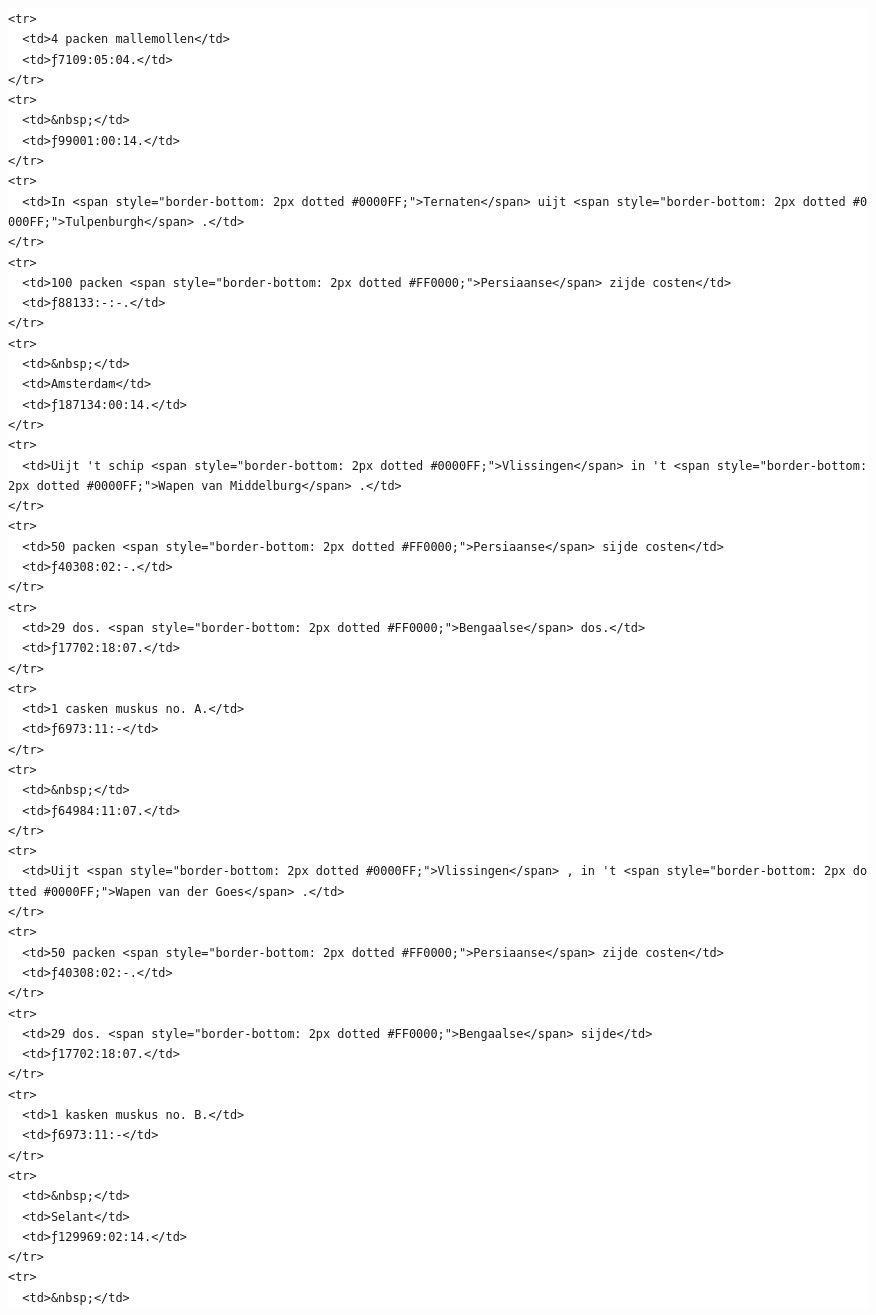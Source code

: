     <tr>
      <td>4 packen mallemollen</td>
      <td>ƒ7109:05:04.</td>
    </tr>
    <tr>
      <td>&nbsp;</td>
      <td>ƒ99001:00:14.</td>
    </tr>
    <tr>
      <td>In <span style="border-bottom: 2px dotted #0000FF;">Ternaten</span> uijt <span style="border-bottom: 2px dotted #0000FF;">Tulpenburgh</span> .</td>
    </tr>
    <tr>
      <td>100 packen <span style="border-bottom: 2px dotted #FF0000;">Persiaanse</span> zijde costen</td>
      <td>ƒ88133:-:-.</td>
    </tr>
    <tr>
      <td>&nbsp;</td>
      <td>Amsterdam</td>
      <td>ƒ187134:00:14.</td>
    </tr>
    <tr>
      <td>Uijt 't schip <span style="border-bottom: 2px dotted #0000FF;">Vlissingen</span> in 't <span style="border-bottom: 2px dotted #0000FF;">Wapen van Middelburg</span> .</td>
    </tr>
    <tr>
      <td>50 packen <span style="border-bottom: 2px dotted #FF0000;">Persiaanse</span> sijde costen</td>
      <td>ƒ40308:02:-.</td>
    </tr>
    <tr>
      <td>29 dos. <span style="border-bottom: 2px dotted #FF0000;">Bengaalse</span> dos.</td>
      <td>ƒ17702:18:07.</td>
    </tr>
    <tr>
      <td>1 casken muskus no. A.</td>
      <td>ƒ6973:11:-</td>
    </tr>
    <tr>
      <td>&nbsp;</td>
      <td>ƒ64984:11:07.</td>
    </tr>
    <tr>
      <td>Uijt <span style="border-bottom: 2px dotted #0000FF;">Vlissingen</span> , in 't <span style="border-bottom: 2px dotted #0000FF;">Wapen van der Goes</span> .</td>
    </tr>
    <tr>
      <td>50 packen <span style="border-bottom: 2px dotted #FF0000;">Persiaanse</span> zijde costen</td>
      <td>ƒ40308:02:-.</td>
    </tr>
    <tr>
      <td>29 dos. <span style="border-bottom: 2px dotted #FF0000;">Bengaalse</span> sijde</td>
      <td>ƒ17702:18:07.</td>
    </tr>
    <tr>
      <td>1 kasken muskus no. B.</td>
      <td>ƒ6973:11:-</td>
    </tr>
    <tr>
      <td>&nbsp;</td>
      <td>Selant</td>
      <td>ƒ129969:02:14.</td>
    </tr>
    <tr>
      <td>&nbsp;</td>